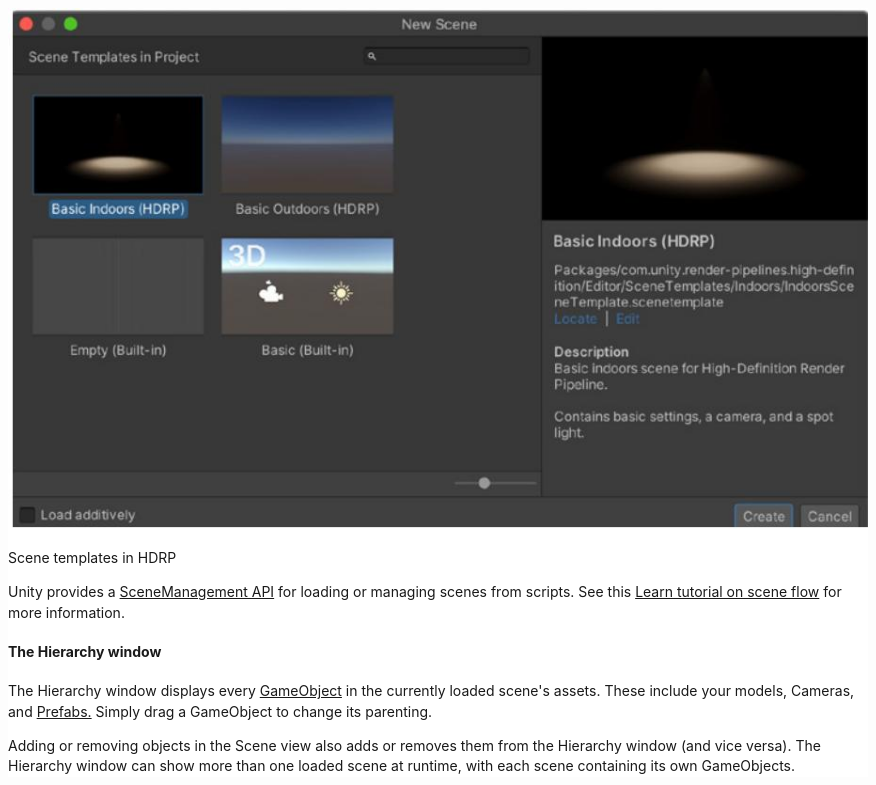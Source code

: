 ![](_page_25_Figure_3.jpeg)

Scene templates in HDRP

Unity provides a [SceneManagement API](https://docs.unity3d.com/ScriptReference/SceneManagement.SceneManager.html?utm_source=demand-gen&utm_medium=pdf&utm_campaign=asset-links-gmg-choose-unity-for-multiplatform&utm_content=game-dev-field-guide-ebook) for loading or managing scenes from scripts. See this [Learn tutorial on scene flow](https://learn.unity.com/tutorial/create-a-scene-flow?missionId=5f751af7edbc2a0022cdbbb6#60b73ec3edbc2a54f80c097f?utm_source=demand-gen&utm_medium=pdf&utm_campaign=asset-links-gmg-choose-unity-for-multiplatform&utm_content=game-dev-field-guide-ebook) for more information.

#### <span id="page-26-0"></span>**The Hierarchy window**

The Hierarchy window displays every [GameObject](https://docs.unity3d.com/Manual/GameObjects.html?utm_source=demand-gen&utm_medium=pdf&utm_campaign=asset-links-gmg-choose-unity-for-multiplatform&utm_content=game-dev-field-guide-ebook) in the currently loaded scene's assets. These include your models, Cameras, and [Prefabs.](https://docs.unity3d.com/Manual/Prefabs.html?utm_source=demand-gen&utm_medium=pdf&utm_campaign=asset-links-gmg-choose-unity-for-multiplatform&utm_content=game-dev-field-guide-ebook) Simply drag a GameObject to change its parenting.

Adding or removing objects in the Scene view also adds or removes them from the Hierarchy window (and vice versa). The Hierarchy window can show more than one loaded scene at runtime, with each scene containing its own GameObjects.
